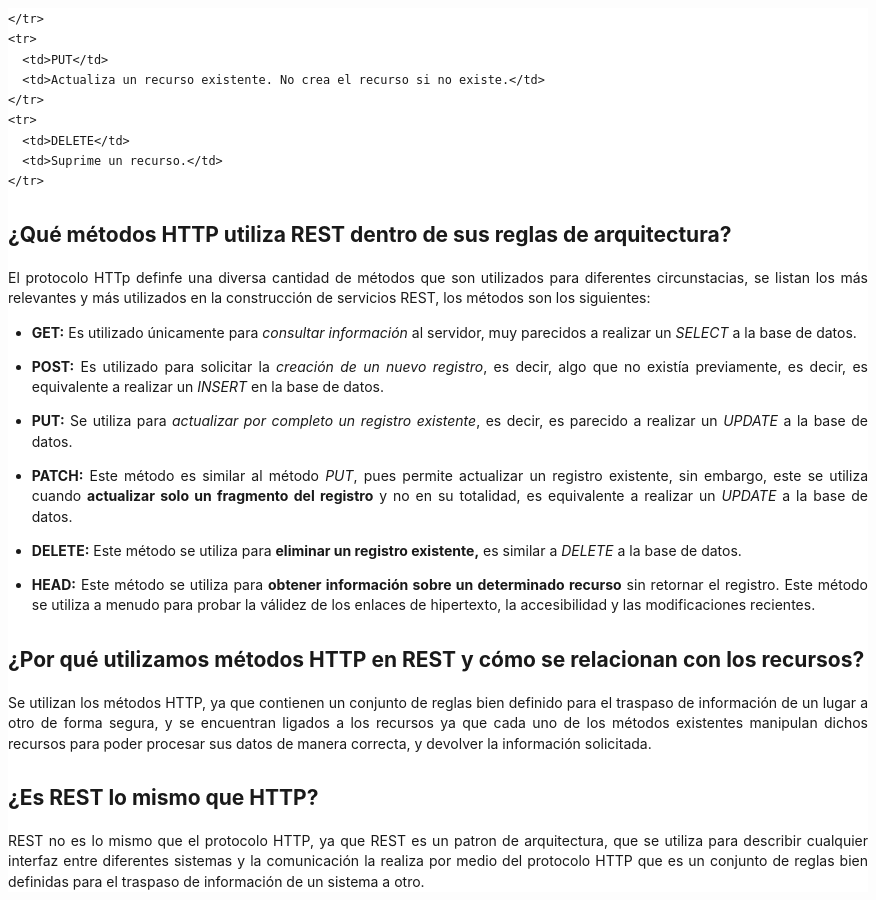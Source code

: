     </tr>
    <tr>
      <td>PUT</td>
      <td>Actualiza un recurso existente. No crea el recurso si no existe.</td>
    </tr>
    <tr>
      <td>DELETE</td>
      <td>Suprime un recurso.</td>
    </tr>
  </tbody>
</table>

## ¿Qué métodos HTTP utiliza REST dentro de sus reglas de arquitectura?

<p align="justify">El protocolo HTTp definfe una diversa cantidad de métodos que son utilizados para diferentes circunstacias, se listan los más relevantes y más utilizados en la construcción de servicios REST, los métodos son los siguientes:</p>

<ul>
  <li><p align="justify"><strong>GET:</strong> Es utilizado únicamente para <i>consultar información</i> al servidor, muy parecidos a realizar un <i>SELECT</i> a la base de datos.</p></li>
  <li><p align="justify"><strong>POST:</strong> Es utilizado para solicitar la <i>creación de un nuevo registro</i>, es decir, algo que no existía previamente, es decir, es equivalente a realizar un <i>INSERT</i> en la base de datos.</p></li>
  <li><p align="justify"><strong>PUT:</strong> Se utiliza para <i>actualizar por completo un registro existente</i>, es decir, es parecido a realizar un <i>UPDATE</i> a la base de datos.</p></li>
  <li><p align="justify"><strong>PATCH:</strong> Este método es similar al método <i>PUT</i>, pues permite actualizar un registro existente, sin embargo, este se utiliza cuando <strong>actualizar solo un fragmento del registro</strong> y no en su totalidad, es equivalente a realizar un <i>UPDATE</i> a la base de datos.</p></li>
  <li><p align="justify"><strong>DELETE:</strong> Este método se utiliza para <strong>eliminar un registro existente,</strong> es similar a <i>DELETE</i> a la base de datos.</p></li>
  <li><p align="justify"><strong>HEAD:</strong> Este método se utiliza para <strong>obtener información sobre un determinado recurso</strong> sin retornar el registro. Este método se utiliza a menudo para probar la válidez de los enlaces de hipertexto, la accesibilidad y las modificaciones recientes.</p></li>
</ul>

## ¿Por qué utilizamos métodos HTTP en REST y cómo se relacionan con los recursos?

<p align="justify">Se utilizan los métodos HTTP, ya que contienen un conjunto de reglas bien definido para el traspaso de información de un lugar a otro de forma segura, y se encuentran ligados a los recursos ya que cada uno de los métodos existentes manipulan dichos recursos para poder procesar sus datos de manera correcta, y devolver la información solicitada.</p>

## ¿Es REST lo mismo que HTTP?

<p align="justify">REST no es lo mismo que el protocolo HTTP, ya que REST es un patron de arquitectura, que se utiliza para describir cualquier interfaz entre diferentes sistemas y la comunicación la realiza por medio del protocolo HTTP que es un conjunto de reglas bien definidas para el traspaso de información de un sistema a otro.</p>
